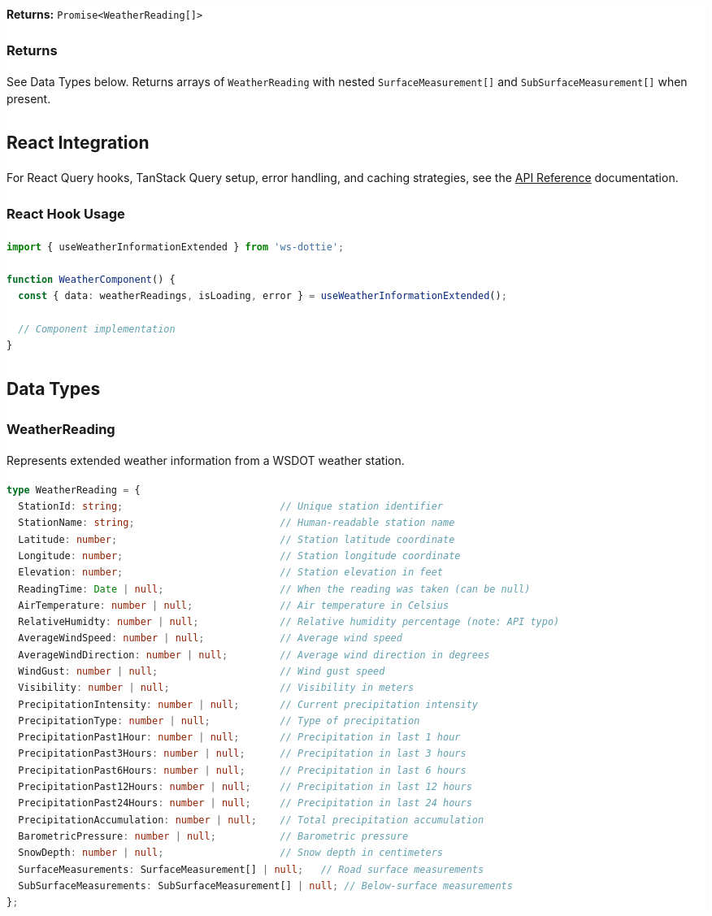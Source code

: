 **Returns:** `Promise<WeatherReading[]>`

### Returns

See Data Types below. Returns arrays of `WeatherReading` with nested `SurfaceMeasurement[]` and `SubSurfaceMeasurement[]` when present.

## React Integration

For React Query hooks, TanStack Query setup, error handling, and caching strategies, see the [API Reference](../API-REFERENCE.md) documentation.

### React Hook Usage

```typescript
import { useWeatherInformationExtended } from 'ws-dottie';

function WeatherComponent() {
  const { data: weatherReadings, isLoading, error } = useWeatherInformationExtended();
  
  // Component implementation
}
```

## Data Types

### WeatherReading

Represents extended weather information from a WSDOT weather station.

```typescript
type WeatherReading = {
  StationId: string;                           // Unique station identifier
  StationName: string;                         // Human-readable station name
  Latitude: number;                            // Station latitude coordinate
  Longitude: number;                           // Station longitude coordinate
  Elevation: number;                           // Station elevation in feet
  ReadingTime: Date | null;                    // When the reading was taken (can be null)
  AirTemperature: number | null;               // Air temperature in Celsius
  RelativeHumidty: number | null;              // Relative humidity percentage (note: API typo)
  AverageWindSpeed: number | null;             // Average wind speed
  AverageWindDirection: number | null;         // Average wind direction in degrees
  WindGust: number | null;                     // Wind gust speed
  Visibility: number | null;                   // Visibility in meters
  PrecipitationIntensity: number | null;       // Current precipitation intensity
  PrecipitationType: number | null;            // Type of precipitation
  PrecipitationPast1Hour: number | null;       // Precipitation in last 1 hour
  PrecipitationPast3Hours: number | null;      // Precipitation in last 3 hours
  PrecipitationPast6Hours: number | null;      // Precipitation in last 6 hours
  PrecipitationPast12Hours: number | null;     // Precipitation in last 12 hours
  PrecipitationPast24Hours: number | null;     // Precipitation in last 24 hours
  PrecipitationAccumulation: number | null;    // Total precipitation accumulation
  BarometricPressure: number | null;           // Barometric pressure
  SnowDepth: number | null;                    // Snow depth in centimeters
  SurfaceMeasurements: SurfaceMeasurement[] | null;   // Road surface measurements
  SubSurfaceMeasurements: SubSurfaceMeasurement[] | null; // Below-surface measurements
};
```
